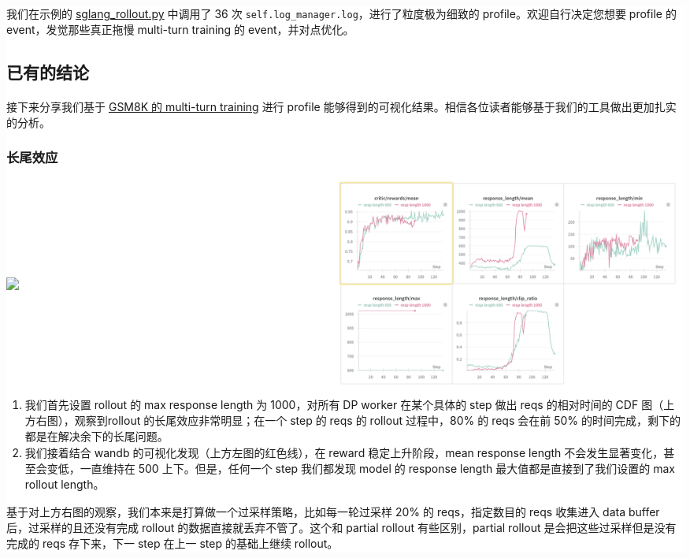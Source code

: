 
我们在示例的 [sglang_rollout.py](https://github.com/PrinsYin/verl/blob/f1c6ee60ae701789875b00616e45bd0ae5cb171c/verl/workers/rollout/sglang_rollout/sglang_rollout.py) 中调用了 36 次 `self.log_manager.log`，进行了粒度极为细致的 profile。欢迎自行决定您想要 profile 的 event，发觉那些真正拖慢 multi-turn training 的 event，并对点优化。

## 已有的结论

接下来分享我们基于 [GSM8K 的 multi-turn training](https://github.com/PrinsYin/verl/blob/multiturn_profile_log/profile-multiturn-scripts/README.md#a-quick-reproduction-of-the-profile) 进行 profile 能够得到的可视化结果。相信各位读者能够基于我们的工具做出更加扎实的分析。

### 长尾效应

<div style="display: flex; align-items: center;">
  <img src="https://github.com/PrinsYin/verl/blob/multiturn_profile_log/profile-multiturn-scripts/script-examples/cdf_per_step.png?raw=true" style="width: 49%;"/>
  <img src="./pics/wandb.png" style="width: 50%;"/>
</div>

1. 我们首先设置 rollout 的 max response length 为 1000，对所有 DP worker 在某个具体的 step 做出 reqs 的相对时间的 CDF 图（上方右图），观察到rollout 的长尾效应非常明显；在一个 step 的 reqs 的 rollout 过程中，80% 的 reqs 会在前 50% 的时间完成，剩下的都是在解决余下的长尾问题。
2. 我们接着结合 wandb 的可视化发现（上方左图的红色线），在 reward 稳定上升阶段，mean response length 不会发生显著变化，甚至会变低，一直维持在 500 上下。但是，任何一个 step 我们都发现 model 的 response length 最大值都是直接到了我们设置的 max rollout length。

基于对上方右图的观察，我们本来是打算做一个过采样策略，比如每一轮过采样 20% 的 reqs，指定数目的 reqs 收集进入 data buffer 后，过采样的且还没有完成 rollout 的数据直接就丢弃不管了。这个和 partial rollout 有些区别，partial rollout 是会把这些过采样但是没有完成的 reqs 存下来，下一 step 在上一 step 的基础上继续 rollout。
